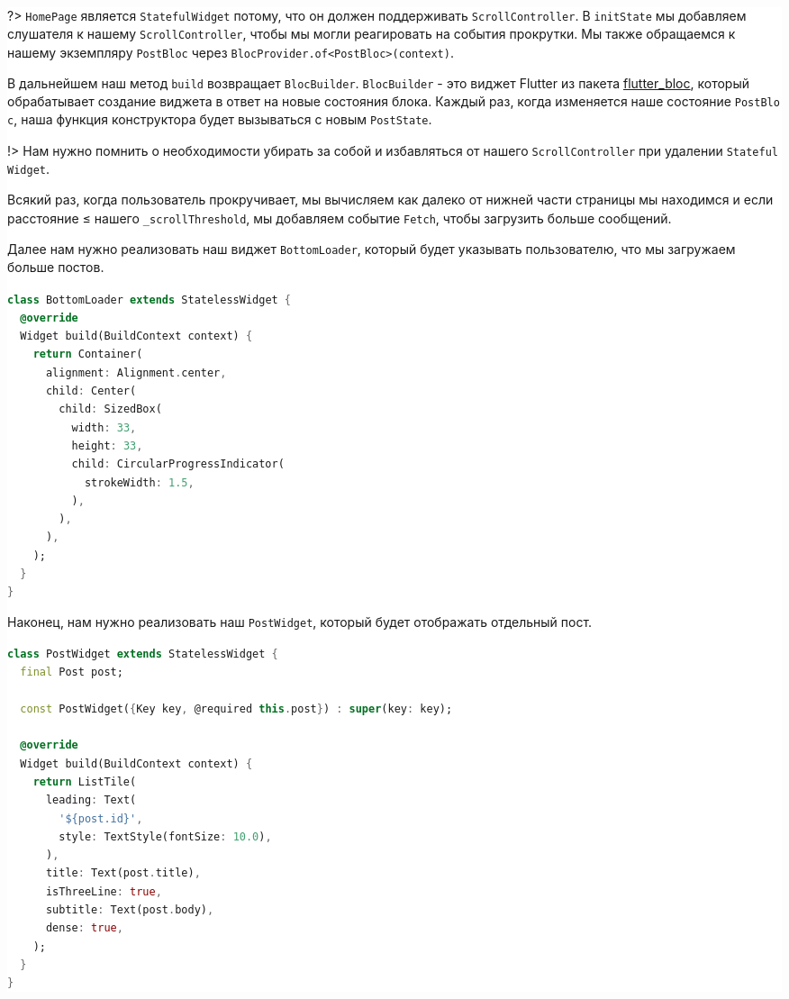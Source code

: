 ?> `HomePage` является `StatefulWidget` потому, что он должен поддерживать `ScrollController`. В `initState` мы добавляем слушателя к нашему `ScrollController`, чтобы мы могли реагировать на события прокрутки. Мы также обращаемся к нашему экземпляру `PostBloc` через `BlocProvider.of<PostBloc>(context)`.

В дальнейшем наш метод `build` возвращает `BlocBuilder`. `BlocBuilder` - это виджет Flutter из пакета [flutter_bloc](https://pub.dev/packages/flutter_bloc), который обрабатывает создание виджета в ответ на новые состояния блока. Каждый раз, когда изменяется наше состояние `PostBloc`, наша функция конструктора будет вызываться с новым `PostState`.

!> Нам нужно помнить о необходимости убирать за собой и избавляться от нашего `ScrollController` при удалении `StatefulWidget`.

Всякий раз, когда пользователь прокручивает, мы вычисляем как далеко от нижней части страницы мы находимся и если расстояние ≤ нашего `_scrollThreshold`, мы добавляем событие `Fetch`, чтобы загрузить больше сообщений.

Далее нам нужно реализовать наш виджет `BottomLoader`, который будет указывать пользователю, что мы загружаем больше постов.

```dart
class BottomLoader extends StatelessWidget {
  @override
  Widget build(BuildContext context) {
    return Container(
      alignment: Alignment.center,
      child: Center(
        child: SizedBox(
          width: 33,
          height: 33,
          child: CircularProgressIndicator(
            strokeWidth: 1.5,
          ),
        ),
      ),
    );
  }
}
```

Наконец, нам нужно реализовать наш `PostWidget`, который будет отображать отдельный пост.

```dart
class PostWidget extends StatelessWidget {
  final Post post;

  const PostWidget({Key key, @required this.post}) : super(key: key);

  @override
  Widget build(BuildContext context) {
    return ListTile(
      leading: Text(
        '${post.id}',
        style: TextStyle(fontSize: 10.0),
      ),
      title: Text(post.title),
      isThreeLine: true,
      subtitle: Text(post.body),
      dense: true,
    );
  }
}
```
